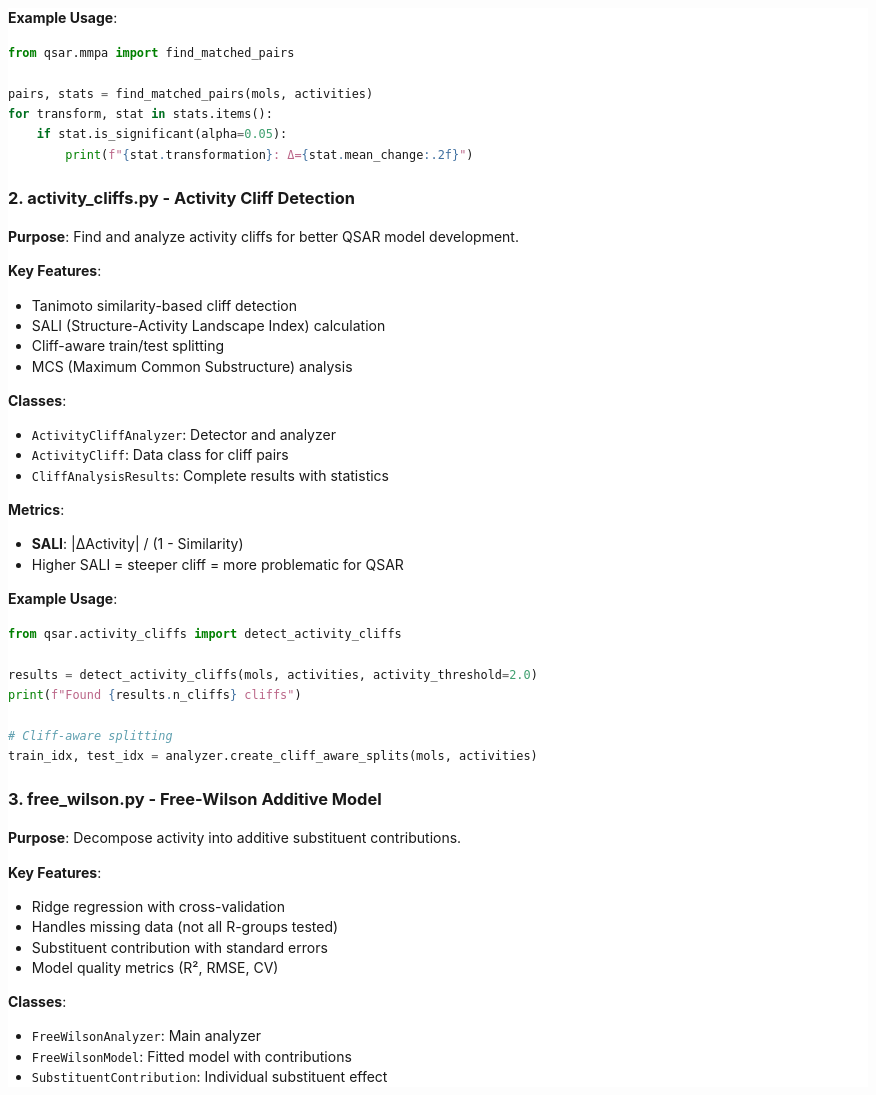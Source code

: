 **Example Usage**:
```python
from qsar.mmpa import find_matched_pairs

pairs, stats = find_matched_pairs(mols, activities)
for transform, stat in stats.items():
    if stat.is_significant(alpha=0.05):
        print(f"{stat.transformation}: Δ={stat.mean_change:.2f}")
```

### 2. activity_cliffs.py - Activity Cliff Detection

**Purpose**: Find and analyze activity cliffs for better QSAR model development.

**Key Features**:
- Tanimoto similarity-based cliff detection
- SALI (Structure-Activity Landscape Index) calculation
- Cliff-aware train/test splitting
- MCS (Maximum Common Substructure) analysis

**Classes**:
- `ActivityCliffAnalyzer`: Detector and analyzer
- `ActivityCliff`: Data class for cliff pairs
- `CliffAnalysisResults`: Complete results with statistics

**Metrics**:
- **SALI**: |ΔActivity| / (1 - Similarity)
- Higher SALI = steeper cliff = more problematic for QSAR

**Example Usage**:
```python
from qsar.activity_cliffs import detect_activity_cliffs

results = detect_activity_cliffs(mols, activities, activity_threshold=2.0)
print(f"Found {results.n_cliffs} cliffs")

# Cliff-aware splitting
train_idx, test_idx = analyzer.create_cliff_aware_splits(mols, activities)
```

### 3. free_wilson.py - Free-Wilson Additive Model

**Purpose**: Decompose activity into additive substituent contributions.

**Key Features**:
- Ridge regression with cross-validation
- Handles missing data (not all R-groups tested)
- Substituent contribution with standard errors
- Model quality metrics (R², RMSE, CV)

**Classes**:
- `FreeWilsonAnalyzer`: Main analyzer
- `FreeWilsonModel`: Fitted model with contributions
- `SubstituentContribution`: Individual substituent effect
